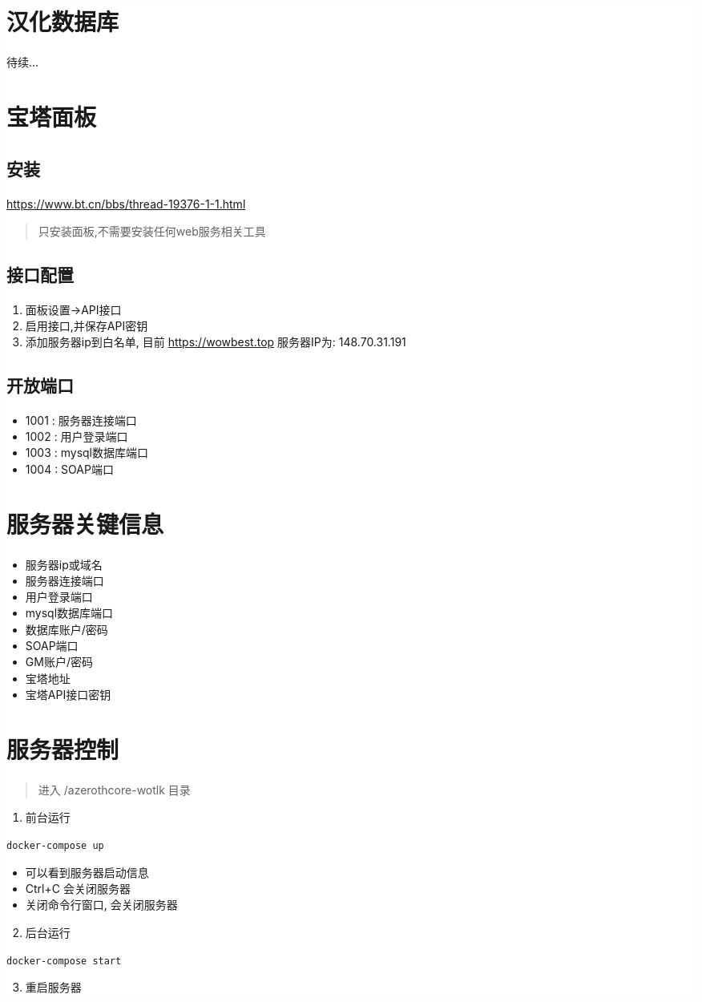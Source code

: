 # 汉化数据库
待续...


# 宝塔面板
## 安装
https://www.bt.cn/bbs/thread-19376-1-1.html
> 只安装面板,不需要安装任何web服务相关工具
## 接口配置
1. 面板设置->API接口
2. 启用接口,并保存API密钥
3. 添加服务器ip到白名单, 目前 https://wowbest.top 服务器IP为: 148.70.31.191

## 开放端口
- 1001 : 服务器连接端口
- 1002 : 用户登录端口
- 1003 : mysql数据库端口
- 1004 : SOAP端口

# 服务器关键信息

- 服务器ip或域名
- 服务器连接端口
- 用户登录端口
- mysql数据库端口
- 数据库账户/密码
- SOAP端口
- GM账户/密码
- 宝塔地址
- 宝塔API接口密钥



# 服务器控制
> 进入 /azerothcore-wotlk  目录
1. 前台运行

```
docker-compose up
```
- 可以看到服务器启动信息
- Ctrl+C 会关闭服务器
- 关闭命令行窗口, 会关闭服务器

2. 后台运行

```
docker-compose start
```
3. 重启服务器
